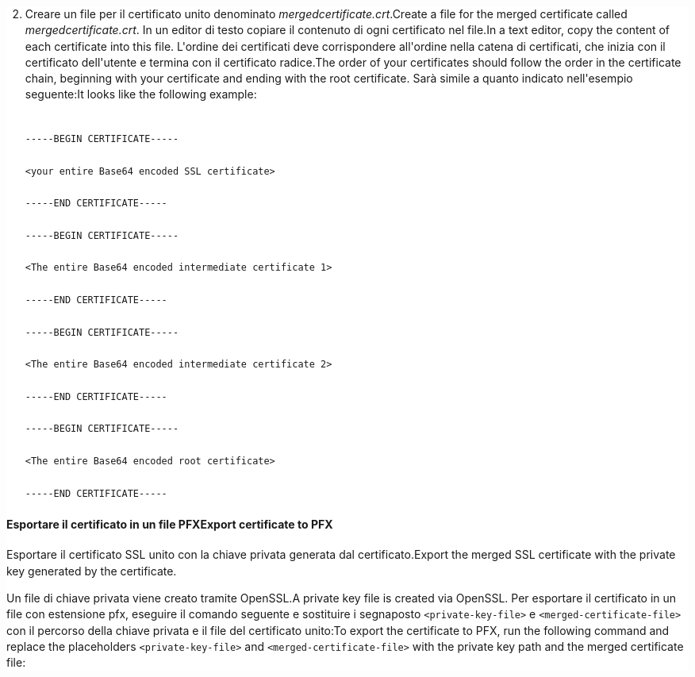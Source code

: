 2. <span data-ttu-id="421f1-366">Creare un file per il certificato unito denominato *mergedcertificate.crt*.</span><span class="sxs-lookup"><span data-stu-id="421f1-366">Create a file for the merged certificate called *mergedcertificate.crt*.</span></span> <span data-ttu-id="421f1-367">In un editor di testo copiare il contenuto di ogni certificato nel file.</span><span class="sxs-lookup"><span data-stu-id="421f1-367">In a text editor, copy the content of each certificate into this file.</span></span> <span data-ttu-id="421f1-368">L'ordine dei certificati deve corrispondere all'ordine nella catena di certificati, che inizia con il certificato dell'utente e termina con il certificato radice.</span><span class="sxs-lookup"><span data-stu-id="421f1-368">The order of your certificates should follow the order in the certificate chain, beginning with your certificate and ending with the root certificate.</span></span> <span data-ttu-id="421f1-369">Sarà simile a quanto indicato nell'esempio seguente:</span><span class="sxs-lookup"><span data-stu-id="421f1-369">It looks like the following example:</span></span>

    ```Text

    -----BEGIN CERTIFICATE-----

    <your entire Base64 encoded SSL certificate>

    -----END CERTIFICATE-----

    -----BEGIN CERTIFICATE-----

    <The entire Base64 encoded intermediate certificate 1>

    -----END CERTIFICATE-----

    -----BEGIN CERTIFICATE-----

    <The entire Base64 encoded intermediate certificate 2>

    -----END CERTIFICATE-----

    -----BEGIN CERTIFICATE-----

    <The entire Base64 encoded root certificate>

    -----END CERTIFICATE-----
    ```

#### <a name="export-certificate-to-pfx"></a><span data-ttu-id="421f1-370">Esportare il certificato in un file PFX</span><span class="sxs-lookup"><span data-stu-id="421f1-370">Export certificate to PFX</span></span>

<span data-ttu-id="421f1-371">Esportare il certificato SSL unito con la chiave privata generata dal certificato.</span><span class="sxs-lookup"><span data-stu-id="421f1-371">Export the merged SSL certificate with the private key generated by the certificate.</span></span>

<span data-ttu-id="421f1-372">Un file di chiave privata viene creato tramite OpenSSL.</span><span class="sxs-lookup"><span data-stu-id="421f1-372">A private key file is created via OpenSSL.</span></span> <span data-ttu-id="421f1-373">Per esportare il certificato in un file con estensione pfx, eseguire il comando seguente e sostituire i segnaposto `<private-key-file>` e `<merged-certificate-file>` con il percorso della chiave privata e il file del certificato unito:</span><span class="sxs-lookup"><span data-stu-id="421f1-373">To export the certificate to PFX, run the following command and replace the placeholders `<private-key-file>` and `<merged-certificate-file>` with the private key path and the merged certificate file:</span></span>
